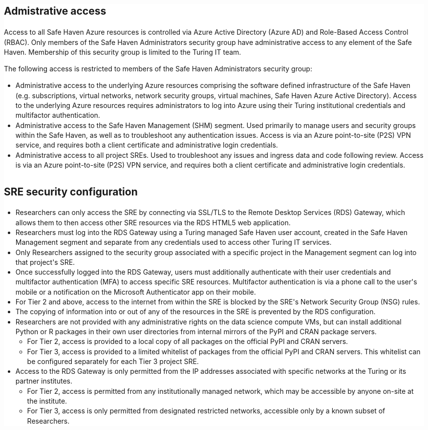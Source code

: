 Admistrative access
-------------------
Access to all Safe Haven Azure resources is controlled via Azure Active Directory (Azure AD) and Role-Based Access Control (RBAC). Only members of the Safe Haven Administrators security group have administrative access to any element of the Safe Haven. Membership of this security group is limited to the Turing IT team.

The following access is restricted to members of the Safe Haven Administrators security group:

- Administrative access to the underlying Azure resources comprising the software defined infrastructure of the Safe Haven (e.g. subscriptions, virtual networks, network security groups, virtual machines, Safe Haven Azure Active Directory). Access to the underlying Azure resources requires administrators to log into Azure using their Turing institutional credentials and multifactor authentication.
- Administrative access to the Safe Haven Management (SHM) segment. Used primarily to manage users and security groups within the Safe Haven, as well as to troubleshoot any authentication issues. Access is via an Azure point-to-site (P2S) VPN service, and requires both a client certificate and administrative login credentials.
- Administrative access to all project SREs. Used to troubleshoot any issues and ingress data and code following review. Access is via an Azure point-to-site (P2S) VPN service, and requires both a client certificate and administrative login credentials.

SRE security configuration
--------------------------

- Researchers can only access the SRE by connecting via SSL/TLS to the Remote Desktop Services (RDS) Gateway, which allows them to then access other SRE resources via the RDS HTML5 web application.
- Researchers must log into the RDS Gateway using a Turing managed Safe Haven user account, created in the Safe Haven Management segment and separate from any credentials used to access other Turing IT services.
- Only Researchers assigned to the security group associated with a specific project in the Management segment can log into that project's SRE.
- Once successfully logged into the RDS Gateway, users must additionally authenticate with their user credentials and multifactor authentication (MFA) to access specific SRE resources. Multifactor authentication is via a phone call to the user's mobile or a notification on the Microsoft Authenticator app on their mobile.
- For Tier 2 and above, access to the internet from within the SRE is blocked by the SRE's Network Security Group (NSG) rules.
- The copying of information into or out of any of the resources in the SRE is prevented by the RDS configuration.
- Researchers are not provided with any administrative rights on the data science compute VMs, but can install additional Python or R packages in their own user directories from internal mirrors of the PyPI and CRAN package servers.
  - For Tier 2, access is provided to a local copy of all packages on the official PyPI and CRAN servers.
  - For Tier 3, access is provided to a limited whitelist of packages from the official PyPI and CRAN servers. This whitelist can be configured separately for each Tier 3 project SRE.
- Access to the RDS Gateway is only permitted from the IP addresses associated with specific networks at the Turing or its partner institutes.
  - For Tier 2, access is permitted from any institutionally managed network, which may be accessible by anyone on-site at the institute.
  - For Tier 3, access is only permitted from designated restricted networks, accessible only by a known subset of Researchers.
